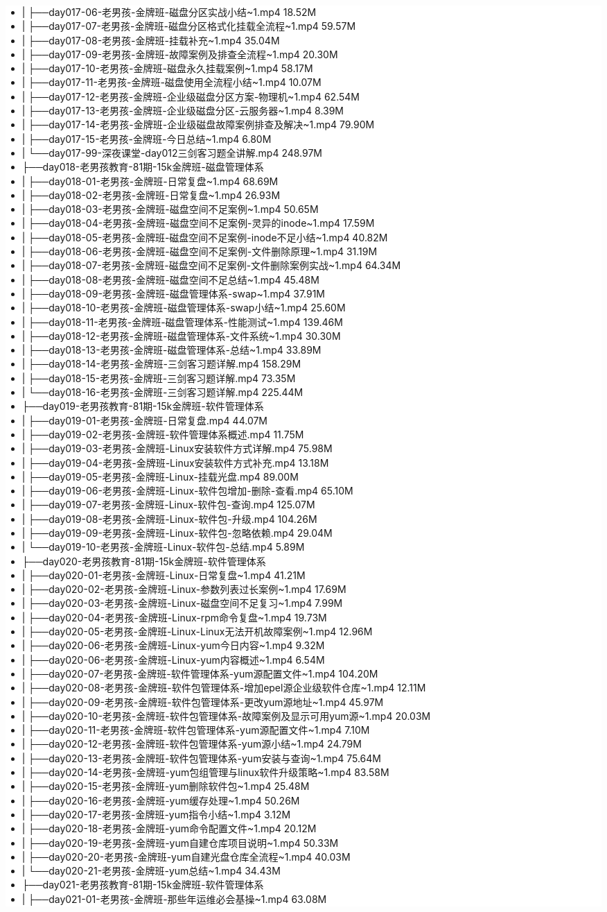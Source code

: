 - |   ├──day017-06-老男孩-金牌班-磁盘分区实战小结~1.mp4  18.52M
- |   ├──day017-07-老男孩-金牌班-磁盘分区格式化挂载全流程~1.mp4  59.57M
- |   ├──day017-08-老男孩-金牌班-挂载补充~1.mp4  35.04M
- |   ├──day017-09-老男孩-金牌班-故障案例及排查全流程~1.mp4  20.30M
- |   ├──day017-10-老男孩-金牌班-磁盘永久挂载案例~1.mp4  58.17M
- |   ├──day017-11-老男孩-金牌班-磁盘使用全流程小结~1.mp4  10.07M
- |   ├──day017-12-老男孩-金牌班-企业级磁盘分区方案-物理机~1.mp4  62.54M
- |   ├──day017-13-老男孩-金牌班-企业级磁盘分区-云服务器~1.mp4  8.39M
- |   ├──day017-14-老男孩-金牌班-企业级磁盘故障案例排查及解决~1.mp4  79.90M
- |   ├──day017-15-老男孩-金牌班-今日总结~1.mp4  6.80M
- |   └──day017-99-深夜课堂-day012三剑客习题全讲解.mp4  248.97M
- ├──day018-老男孩教育-81期-15k金牌班-磁盘管理体系  
- |   ├──day018-01-老男孩-金牌班-日常复盘~1.mp4  68.69M
- |   ├──day018-02-老男孩-金牌班-日常复盘~1.mp4  26.93M
- |   ├──day018-03-老男孩-金牌班-磁盘空间不足案例~1.mp4  50.65M
- |   ├──day018-04-老男孩-金牌班-磁盘空间不足案例-灵异的inode~1.mp4  17.59M
- |   ├──day018-05-老男孩-金牌班-磁盘空间不足案例-inode不足小结~1.mp4  40.82M
- |   ├──day018-06-老男孩-金牌班-磁盘空间不足案例-文件删除原理~1.mp4  31.19M
- |   ├──day018-07-老男孩-金牌班-磁盘空间不足案例-文件删除案例实战~1.mp4  64.34M
- |   ├──day018-08-老男孩-金牌班-磁盘空间不足总结~1.mp4  45.48M
- |   ├──day018-09-老男孩-金牌班-磁盘管理体系-swap~1.mp4  37.91M
- |   ├──day018-10-老男孩-金牌班-磁盘管理体系-swap小结~1.mp4  25.60M
- |   ├──day018-11-老男孩-金牌班-磁盘管理体系-性能测试~1.mp4  139.46M
- |   ├──day018-12-老男孩-金牌班-磁盘管理体系-文件系统~1.mp4  30.30M
- |   ├──day018-13-老男孩-金牌班-磁盘管理体系-总结~1.mp4  33.89M
- |   ├──day018-14-老男孩-金牌班-三剑客习题详解.mp4  158.29M
- |   ├──day018-15-老男孩-金牌班-三剑客习题详解.mp4  73.35M
- |   └──day018-16-老男孩-金牌班-三剑客习题详解.mp4  225.44M
- ├──day019-老男孩教育-81期-15k金牌班-软件管理体系  
- |   ├──day019-01-老男孩-金牌班-日常复盘.mp4  44.07M
- |   ├──day019-02-老男孩-金牌班-软件管理体系概述.mp4  11.75M
- |   ├──day019-03-老男孩-金牌班-Linux安装软件方式详解.mp4  75.98M
- |   ├──day019-04-老男孩-金牌班-Linux安装软件方式补充.mp4  13.18M
- |   ├──day019-05-老男孩-金牌班-Linux-挂载光盘.mp4  89.00M
- |   ├──day019-06-老男孩-金牌班-Linux-软件包增加-删除-查看.mp4  65.10M
- |   ├──day019-07-老男孩-金牌班-Linux-软件包-查询.mp4  125.07M
- |   ├──day019-08-老男孩-金牌班-Linux-软件包-升级.mp4  104.26M
- |   ├──day019-09-老男孩-金牌班-Linux-软件包-忽略依赖.mp4  29.04M
- |   └──day019-10-老男孩-金牌班-Linux-软件包-总结.mp4  5.89M
- ├──day020-老男孩教育-81期-15k金牌班-软件管理体系  
- |   ├──day020-01-老男孩-金牌班-Linux-日常复盘~1.mp4  41.21M
- |   ├──day020-02-老男孩-金牌班-Linux-参数列表过长案例~1.mp4  17.69M
- |   ├──day020-03-老男孩-金牌班-Linux-磁盘空间不足复习~1.mp4  7.99M
- |   ├──day020-04-老男孩-金牌班-Linux-rpm命令复盘~1.mp4  19.73M
- |   ├──day020-05-老男孩-金牌班-Linux-Linux无法开机故障案例~1.mp4  12.96M
- |   ├──day020-06-老男孩-金牌班-Linux-yum今日内容~1.mp4  9.32M
- |   ├──day020-06-老男孩-金牌班-Linux-yum内容概述~1.mp4  6.54M
- |   ├──day020-07-老男孩-金牌班-软件管理体系-yum源配置文件~1.mp4  104.20M
- |   ├──day020-08-老男孩-金牌班-软件包管理体系-增加epel源企业级软件仓库~1.mp4  12.11M
- |   ├──day020-09-老男孩-金牌班-软件包管理体系-更改yum源地址~1.mp4  45.97M
- |   ├──day020-10-老男孩-金牌班-软件包管理体系-故障案例及显示可用yum源~1.mp4  20.03M
- |   ├──day020-11-老男孩-金牌班-软件包管理体系-yum源配置文件~1.mp4  7.10M
- |   ├──day020-12-老男孩-金牌班-软件包管理体系-yum源小结~1.mp4  24.79M
- |   ├──day020-13-老男孩-金牌班-软件包管理体系-yum安装与查询~1.mp4  75.64M
- |   ├──day020-14-老男孩-金牌班-yum包组管理与linux软件升级策略~1.mp4  83.58M
- |   ├──day020-15-老男孩-金牌班-yum删除软件包~1.mp4  25.48M
- |   ├──day020-16-老男孩-金牌班-yum缓存处理~1.mp4  50.26M
- |   ├──day020-17-老男孩-金牌班-yum指令小结~1.mp4  3.12M
- |   ├──day020-18-老男孩-金牌班-yum命令配置文件~1.mp4  20.12M
- |   ├──day020-19-老男孩-金牌班-yum自建仓库项目说明~1.mp4  50.33M
- |   ├──day020-20-老男孩-金牌班-yum自建光盘仓库全流程~1.mp4  40.03M
- |   └──day020-21-老男孩-金牌班-yum总结~1.mp4  34.43M
- ├──day021-老男孩教育-81期-15k金牌班-软件管理体系  
- |   ├──day021-01-老男孩-金牌班-那些年运维必会基操~1.mp4  63.08M